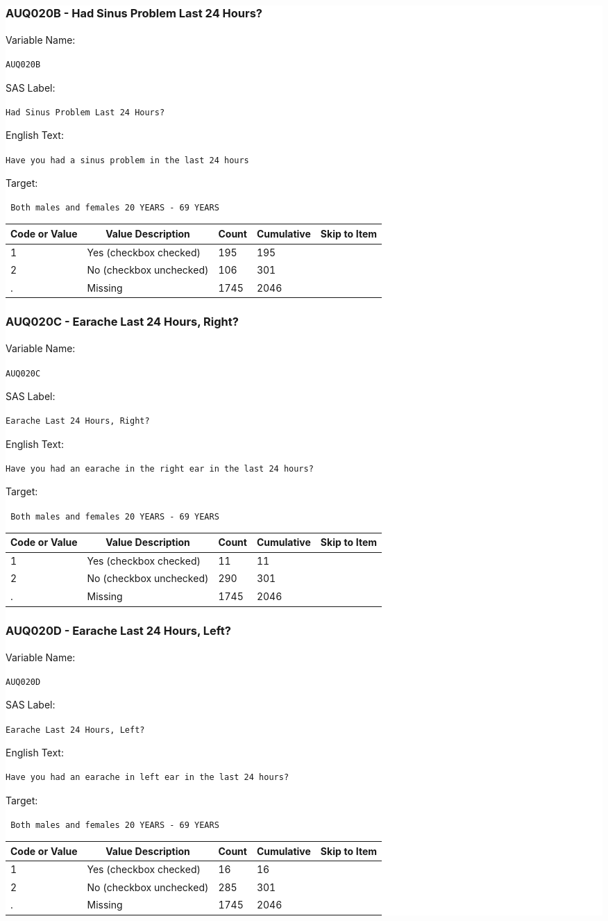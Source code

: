### AUQ020B - Had Sinus Problem Last 24 Hours?

Variable Name:

    AUQ020B
SAS Label:

    Had Sinus Problem Last 24 Hours?
English Text:

    Have you had a sinus problem in the last 24 hours
Target:

     Both males and females 20 YEARS - 69 YEARS
Code or Value | Value Description | Count | Cumulative | Skip to Item  
---|---|---|---|---  
1 | Yes (checkbox checked) | 195 | 195 |   
2 | No (checkbox unchecked) | 106 | 301 |   
. | Missing | 1745 | 2046 |   
  
### AUQ020C - Earache Last 24 Hours, Right?

Variable Name:

    AUQ020C
SAS Label:

    Earache Last 24 Hours, Right?
English Text:

    Have you had an earache in the right ear in the last 24 hours?
Target:

     Both males and females 20 YEARS - 69 YEARS
Code or Value | Value Description | Count | Cumulative | Skip to Item  
---|---|---|---|---  
1 | Yes (checkbox checked) | 11 | 11 |   
2 | No (checkbox unchecked) | 290 | 301 |   
. | Missing | 1745 | 2046 |   
  
### AUQ020D - Earache Last 24 Hours, Left?

Variable Name:

    AUQ020D
SAS Label:

    Earache Last 24 Hours, Left?
English Text:

    Have you had an earache in left ear in the last 24 hours?
Target:

     Both males and females 20 YEARS - 69 YEARS
Code or Value | Value Description | Count | Cumulative | Skip to Item  
---|---|---|---|---  
1 | Yes (checkbox checked) | 16 | 16 |   
2 | No (checkbox unchecked) | 285 | 301 |   
. | Missing | 1745 | 2046 |   
  